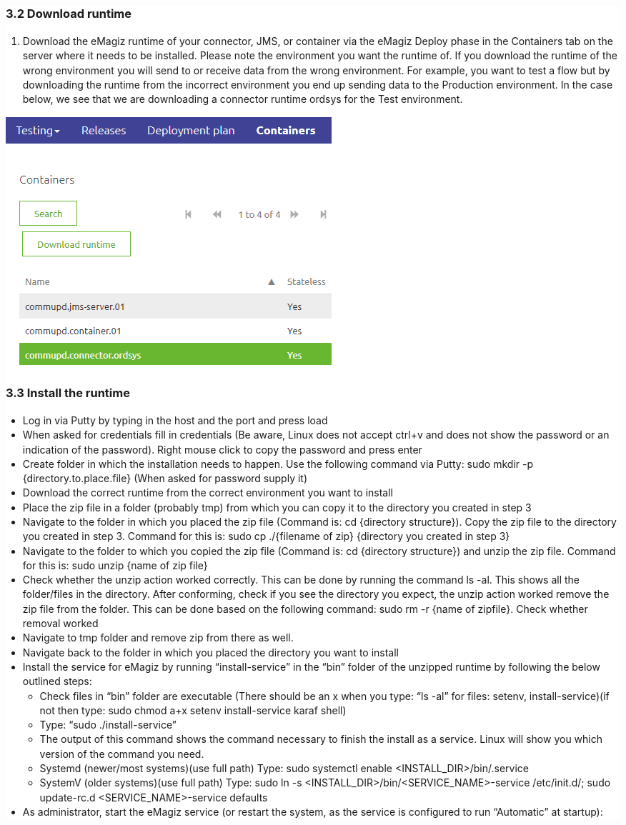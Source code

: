 ### 3.2 Download runtime

1.	Download the eMagiz runtime of your connector, JMS, or container via the eMagiz Deploy phase in the Containers tab on the server where it needs to be installed. Please note the environment you want the runtime of. If you download the runtime of the wrong environment you will send to or receive data from the wrong environment. For example, you want to test a flow but by downloading the runtime from the incorrect environment you end up sending data to the Production environment. In the case below, we see that we are downloading a connector runtime ordsys for the Test environment.

![](../../img/howto/runtime-win-install-step4-1.png)

### 3.3 Install the runtime

- Log in via Putty by typing in the host and the port and press load
- When asked for credentials fill in credentials (Be aware, Linux does not accept ctrl+v and does not show the password or an indication of the password). Right mouse click to copy the password and press enter
- Create folder in which the installation needs to happen. Use the following command via Putty: sudo mkdir -p {directory.to.place.file} (When asked for password supply it)
- Download the correct runtime from the correct environment you want to install
- Place the zip file in a folder (probably tmp) from which you can copy it to the directory you created in step 3
- Navigate to the folder in which you placed the zip file (Command is: cd {directory structure}). Copy the zip file to the directory you created in step 3. Command for this is: sudo cp ./{filename of zip} {directory you created in step 3}
- Navigate to the folder to which you copied the zip file (Command is: cd {directory structure}) and unzip the zip file. Command for this is: sudo unzip {name of zip file}
- Check whether the unzip action worked correctly. This can be done by running the command ls -al. This shows all the folder/files in the directory. After conforming, check if you see the directory you expect, the unzip action worked remove the zip file from the folder. This can be done based on the following command: sudo rm -r {name of zipfile}. Check whether removal worked
- Navigate to tmp folder and remove zip from there as well.
- Navigate back to the folder in which you placed the directory you want to install
- Install the service for eMagiz by running “install-service” in the “bin” folder of the unzipped runtime by following the below outlined steps:
	- Check files in “bin” folder are executable (There should be an x when you type: “ls -al” for files: setenv, install-service)(if not then type: sudo chmod a+x setenv install-service karaf shell)
	- Type: “sudo ./install-service”
	- The output of this command shows the command necessary to finish the install as a service. Linux will show you which version of the command you need.
	- Systemd (newer/most systems)(use full path) Type: sudo systemctl enable <INSTALL_DIR>/bin/.service
	- SystemV (older systems)(use full path) Type: sudo ln -s <INSTALL_DIR>/bin/<SERVICE_NAME>-service /etc/init.d/; sudo update-rc.d <SERVICE_NAME>-service defaults
- As administrator, start the eMagiz service (or restart the system, as the service is configured to run “Automatic” at startup):
